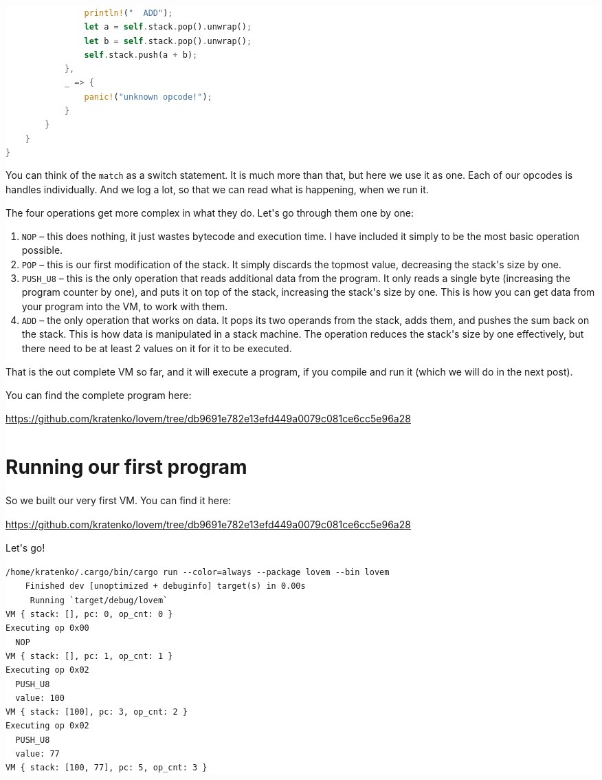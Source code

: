 ~~~rust
                println!("  ADD");
                let a = self.stack.pop().unwrap();
                let b = self.stack.pop().unwrap();
                self.stack.push(a + b);
            },
            _ => {
                panic!("unknown opcode!");
            }
        }
    }
}
~~~

You can think of the `match` as a switch statement. It is much more than that, but here we use it as one.
Each of our opcodes is handles individually. And we log a lot, so that we can read what is happening, when 
we run it.

The four operations get more complex in what they do. Let's go through them one by one:

  1. `NOP` &ndash; this does nothing, it just wastes bytecode and execution time. I have 
     included it simply to be the most basic operation possible.
  2. `POP` &ndash; this is our first modification of the stack. It simply discards the topmost 
     value, decreasing the stack's size by one.
  3. `PUSH_U8` &ndash; this is the only operation that reads additional data from the program.
     It only reads a single byte (increasing the program counter by one), and puts it on top of 
     the stack, increasing the stack's size by one. This is how you can get data from your program
     into the VM, to work with them.
  4. `ADD` &ndash; the only operation that works on data. It pops its two operands from the stack, 
     adds them, and pushes the sum back on the stack. This is how data is manipulated in a stack 
     machine. The operation reduces the stack's size by one effectively, but there need to be
     at least 2 values on it for it to be executed.

That is the out complete VM so far, and it will execute a program, if you compile and run it
(which we will do in the next post). 

You can find the complete program here: 

https://github.com/kratenko/lovem/tree/db9691e782e13efd449a0079c081ce6cc5e96a28



# Running our first program

So we built our very first VM. You can find it here:

https://github.com/kratenko/lovem/tree/db9691e782e13efd449a0079c081ce6cc5e96a28

Let's go!

~~~
/home/kratenko/.cargo/bin/cargo run --color=always --package lovem --bin lovem
    Finished dev [unoptimized + debuginfo] target(s) in 0.00s
     Running `target/debug/lovem`
VM { stack: [], pc: 0, op_cnt: 0 }
Executing op 0x00
  NOP
VM { stack: [], pc: 1, op_cnt: 1 }
Executing op 0x02
  PUSH_U8
  value: 100
VM { stack: [100], pc: 3, op_cnt: 2 }
Executing op 0x02
  PUSH_U8
  value: 77
VM { stack: [100, 77], pc: 5, op_cnt: 3 }
~~~

[rust]: [https://rust-lang.org]
[^register]: Don't let yourself be confused by fancy terms like "register". You can think of it as a 
[line33]: https://github.com/kratenko/lovem/blob/9d97281bd6ffdae894f8052c91ea32d1d761fdb2/src/main.rs#L33
[line65]: https://github.com/kratenko/lovem/blob/9d97281bd6ffdae894f8052c91ea32d1d761fdb2/src/main.rs#L65
[line70]: https://github.com/kratenko/lovem/blob/9d97281bd6ffdae894f8052c91ea32d1d761fdb2/src/main.rs#L70
[line101]: https://github.com/kratenko/lovem/blob/9d97281bd6ffdae894f8052c91ea32d1d761fdb2/src/main.rs#L101
[line161]: https://github.com/kratenko/lovem/blob/9d97281bd6ffdae894f8052c91ea32d1d761fdb2/src/main.rs#L161
[^1]: At this point, all opnames can be subject to change, as I do not have a consistent naming scheme yet.
[pushdown]: https://en.wikipedia.org/wiki/Pushdown_automaton